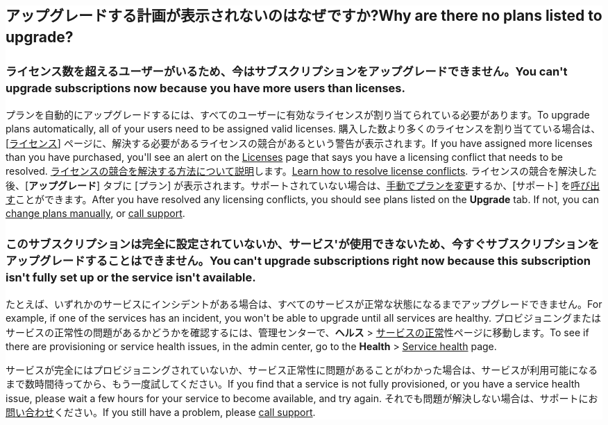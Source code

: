 ## <a name="why-are-there-no-plans-listed-to-upgrade"></a><span data-ttu-id="e69a3-110">アップグレードする計画が表示されないのはなぜですか?</span><span class="sxs-lookup"><span data-stu-id="e69a3-110">Why are there no plans listed to upgrade?</span></span>

### <a name="you-cant-upgrade-subscriptions-now-because-you-have-more-users-than-licenses"></a><span data-ttu-id="e69a3-111">ライセンス数を超えるユーザーがいるため、今はサブスクリプションをアップグレードできません。</span><span class="sxs-lookup"><span data-stu-id="e69a3-111">You can't upgrade subscriptions now because you have more users than licenses.</span></span>

<span data-ttu-id="e69a3-112">プランを自動的にアップグレードするには、すべてのユーザーに有効なライセンスが割り当てられている必要があります。</span><span class="sxs-lookup"><span data-stu-id="e69a3-112">To upgrade plans automatically, all of your users need to be assigned valid licenses.</span></span> <span data-ttu-id="e69a3-113">購入した数より多くのライセンスを割り当てている場合は、[<a href="https://go.microsoft.com/fwlink/p/?linkid=842264" target="_blank">ライセンス</a>] ページに、解決する必要があるライセンスの競合があるという警告が表示されます。</span><span class="sxs-lookup"><span data-stu-id="e69a3-113">If you have assigned more licenses than you have purchased, you'll see an alert on the <a href="https://go.microsoft.com/fwlink/p/?linkid=842264" target="_blank">Licenses</a> page that says you have a licensing conflict that needs to be resolved.</span></span> <span data-ttu-id="e69a3-114">[ライセンスの競合を解決する方法について説明](../../admin/manage/resolve-license-conflicts.md)します。</span><span class="sxs-lookup"><span data-stu-id="e69a3-114">[Learn how to resolve license conflicts](../../admin/manage/resolve-license-conflicts.md).</span></span> <span data-ttu-id="e69a3-115">ライセンスの競合を解決した後、[**アップグレード**] タブに [プラン] が表示されます。サポートされていない場合は、[手動でプランを変更](change-plans-manually.md)するか、[サポート] を[呼び出す](../../admin/contact-support-for-business-products.md)ことができます。</span><span class="sxs-lookup"><span data-stu-id="e69a3-115">After you have resolved any licensing conflicts, you should see plans listed on the **Upgrade** tab. If not, you can [change plans manually](change-plans-manually.md), or [call support](../../admin/contact-support-for-business-products.md).</span></span>

### <a name="you-cant-upgrade-subscriptions-right-now-because-this-subscription-isnt-fully-set-up-or-the-service-isnt-available"></a><span data-ttu-id="e69a3-116">このサブスクリプションは完全に設定されていないか、サービス\'が使用できないため、今すぐサブスクリプションをアップグレードすることはできません。</span><span class="sxs-lookup"><span data-stu-id="e69a3-116">You can't upgrade subscriptions right now because this subscription isn't fully set up or the service isn\'t available.</span></span>

<span data-ttu-id="e69a3-117">たとえば、いずれかのサービスにインシデントがある場合は、すべてのサービスが正常な状態になるまでアップグレードできません。</span><span class="sxs-lookup"><span data-stu-id="e69a3-117">For example, if one of the services has an incident, you won't be able to upgrade until all services are healthy.</span></span> <span data-ttu-id="e69a3-118">プロビジョニングまたはサービスの正常性の問題があるかどうかを確認するには、管理センターで、**ヘルス** \> <a href="https://go.microsoft.com/fwlink/p/?linkid=842900" target="_blank">サービスの正常</a>性ページに移動します。</span><span class="sxs-lookup"><span data-stu-id="e69a3-118">To see if there are provisioning or service health issues, in the admin center, go to the **Health** \> <a href="https://go.microsoft.com/fwlink/p/?linkid=842900" target="_blank">Service health</a> page.</span></span>

<span data-ttu-id="e69a3-119">サービスが完全にはプロビジョニングされていないか、サービス正常性に問題があることがわかった場合は、サービスが利用可能になるまで数時間待ってから、もう一度試してください。</span><span class="sxs-lookup"><span data-stu-id="e69a3-119">If you find that a service is not fully provisioned, or you have a service health issue, please wait a few hours for your service to become available, and try again.</span></span> <span data-ttu-id="e69a3-120">それでも問題が解決しない場合は、サポートにお[問い合わせ](../../admin/contact-support-for-business-products.md)ください。</span><span class="sxs-lookup"><span data-stu-id="e69a3-120">If you still have a problem, please [call support](../../admin/contact-support-for-business-products.md).</span></span>
